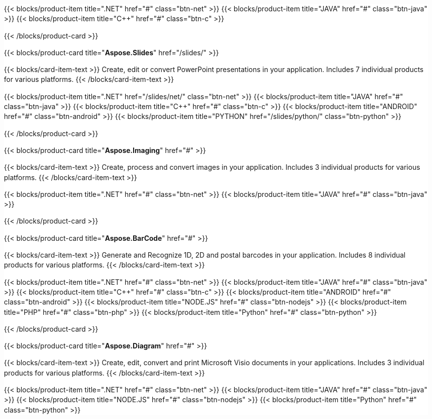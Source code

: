 {{< blocks/product-item title=".NET" href="#" class="btn-net" >}}
{{< blocks/product-item title="JAVA" href="#" class="btn-java" >}}
{{< blocks/product-item title="C++" href="#" class="btn-c" >}}

{{< /blocks/product-card >}}

{{< blocks/product-card title="**Aspose.Slides**" href="/slides/" >}}

{{< blocks/card-item-text >}}
Create, edit or convert PowerPoint presentations in your application. Includes 7 individual products for various platforms.
{{< /blocks/card-item-text >}}

{{< blocks/product-item title=".NET" href="/slides/net/" class="btn-net" >}}
{{< blocks/product-item title="JAVA" href="#" class="btn-java" >}}
{{< blocks/product-item title="C++" href="#" class="btn-c" >}}
{{< blocks/product-item title="ANDROID" href="#" class="btn-android" >}}
{{< blocks/product-item title="PYTHON" href="/slides/python/" class="btn-python" >}}

{{< /blocks/product-card >}}


{{< blocks/product-card title="**Aspose.Imaging**" href="#" >}}

{{< blocks/card-item-text >}}
Create, process and convert images in your application. Includes 3 individual products for various platforms.
{{< /blocks/card-item-text >}}

{{< blocks/product-item title=".NET" href="#" class="btn-net" >}}
{{< blocks/product-item title="JAVA" href="#" class="btn-java" >}}

{{< /blocks/product-card >}}

{{< blocks/product-card title="**Aspose.BarCode**" href="#" >}}

{{< blocks/card-item-text >}}
Generate and Recognize 1D, 2D and postal barcodes in your application. Includes 8 individual products for various platforms.
{{< /blocks/card-item-text >}}

{{< blocks/product-item title=".NET" href="#" class="btn-net" >}}
{{< blocks/product-item title="JAVA" href="#" class="btn-java" >}}
{{< blocks/product-item title="C++" href="#" class="btn-c" >}}
{{< blocks/product-item title="ANDROID" href="#" class="btn-android" >}}
{{< blocks/product-item title="NODE.JS" href="#" class="btn-nodejs" >}}
{{< blocks/product-item title="PHP" href="#" class="btn-php" >}}
{{< blocks/product-item title="Python" href="#" class="btn-python" >}}

{{< /blocks/product-card >}}

{{< blocks/product-card title="**Aspose.Diagram**" href="#" >}}

{{< blocks/card-item-text >}}
Create, edit, convert and print Microsoft Visio documents in your applications. Includes 3 individual products for various platforms.
{{< /blocks/card-item-text >}}

{{< blocks/product-item title=".NET" href="#" class="btn-net" >}}
{{< blocks/product-item title="JAVA" href="#" class="btn-java" >}}
{{< blocks/product-item title="NODE.JS" href="#" class="btn-nodejs" >}}
{{< blocks/product-item title="Python" href="#" class="btn-python" >}}
